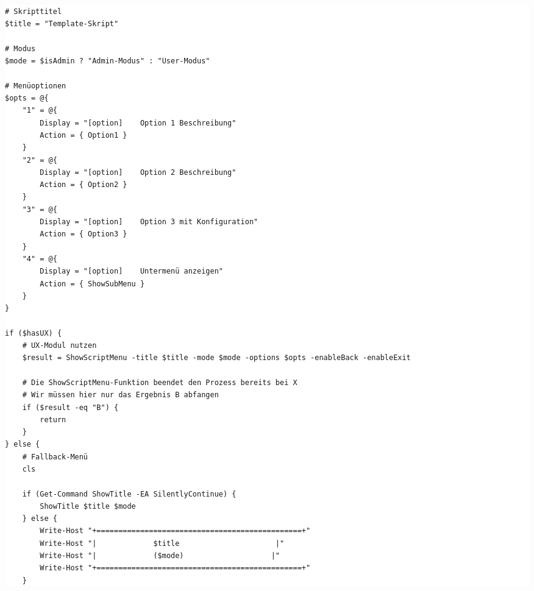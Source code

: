     # Skripttitel
    $title = "Template-Skript"
    
    # Modus
    $mode = $isAdmin ? "Admin-Modus" : "User-Modus"
    
    # Menüoptionen
    $opts = @{
        "1" = @{
            Display = "[option]    Option 1 Beschreibung"
            Action = { Option1 }
        }
        "2" = @{
            Display = "[option]    Option 2 Beschreibung"
            Action = { Option2 }
        }
        "3" = @{
            Display = "[option]    Option 3 mit Konfiguration"
            Action = { Option3 }
        }
        "4" = @{
            Display = "[option]    Untermenü anzeigen"
            Action = { ShowSubMenu }
        }
    }

    if ($hasUX) {
        # UX-Modul nutzen
        $result = ShowScriptMenu -title $title -mode $mode -options $opts -enableBack -enableExit
        
        # Die ShowScriptMenu-Funktion beendet den Prozess bereits bei X
        # Wir müssen hier nur das Ergebnis B abfangen
        if ($result -eq "B") {
            return
        }
    } else {
        # Fallback-Menü
        cls
        
        if (Get-Command ShowTitle -EA SilentlyContinue) {
            ShowTitle $title $mode
        } else {
            Write-Host "+===============================================+"
            Write-Host "|             $title                      |"
            Write-Host "|             ($mode)                    |"
            Write-Host "+===============================================+"
        }
        